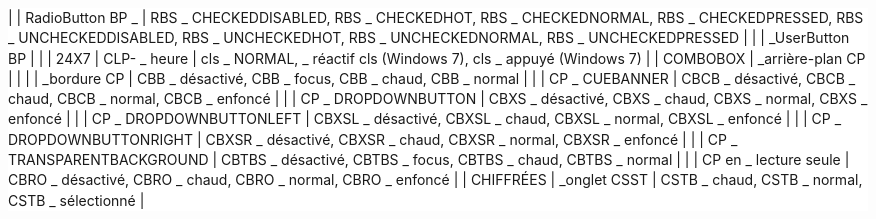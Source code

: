 |                | RadioButton BP \_                     | RBS \_ CHECKEDDISABLED, RBS \_ CHECKEDHOT, RBS \_ CHECKEDNORMAL, RBS \_ CHECKEDPRESSED, RBS \_ UNCHECKEDDISABLED, RBS \_ UNCHECKEDHOT, RBS \_ UNCHECKEDNORMAL, RBS \_ UNCHECKEDPRESSED                                                                                                                                                                                                                                         |
|                | \_UserButton BP                      |                                                                                                                                                                                                                                                                                                                                                                                                                |
| 24X7          | CLP- \_ heure                           | cls \_ NORMAL, \_ réactif cls (Windows 7), cls \_ appuyé (Windows 7)                                                                                                                                                                                                                                                                                                                                                    |
| COMBOBOX       | \_arrière-plan CP                      |                                                                                                                                                                                                                                                                                                                                                                                                                |
|                | \_bordure CP                          | CBB \_ désactivé, CBB \_ focus, CBB \_ chaud, CBB \_ normal                                                                                                                                                                                                                                                                                                                                                             |
|                | CP \_ CUEBANNER                       | CBCB \_ désactivé, CBCB \_ chaud, CBCB \_ normal, CBCB \_ enfoncé                                                                                                                                                                                                                                                                                                                                                         |
|                | CP \_ DROPDOWNBUTTON                  | CBXS \_ désactivé, CBXS \_ chaud, CBXS \_ normal, CBXS \_ enfoncé                                                                                                                                                                                                                                                                                                                                                         |
|                | CP \_ DROPDOWNBUTTONLEFT              | CBXSL \_ désactivé, CBXSL \_ chaud, CBXSL \_ normal, CBXSL \_ enfoncé                                                                                                                                                                                                                                                                                                                                                     |
|                | CP \_ DROPDOWNBUTTONRIGHT             | CBXSR \_ désactivé, CBXSR \_ chaud, CBXSR \_ normal, CBXSR \_ enfoncé                                                                                                                                                                                                                                                                                                                                                     |
|                | CP \_ TRANSPARENTBACKGROUND           | CBTBS \_ désactivé, CBTBS \_ focus, CBTBS \_ chaud, CBTBS \_ normal                                                                                                                                                                                                                                                                                                                                                     |
|                | CP en \_ lecture seule                        | CBRO \_ désactivé, CBRO \_ chaud, CBRO \_ normal, CBRO \_ enfoncé                                                                                                                                                                                                                                                                                                                                                         |
| CHIFFRÉES | \_onglet CSST                           | CSTB \_ chaud, CSTB \_ normal, CSTB \_ sélectionné                                                                                                                                                                                                                                                                                                                                                                        |